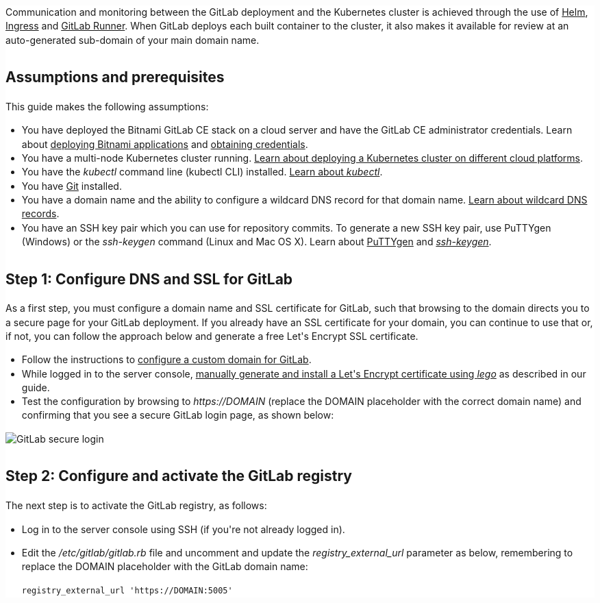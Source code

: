 Communication and monitoring between the GitLab deployment and the Kubernetes cluster is achieved through the use of [Helm](https://helm.sh), [Ingress](https://kubernetes.io/docs/concepts/services-networking/ingress/) and [GitLab Runner](https://docs.gitlab.com/runner/). When GitLab deploys each built container to the cluster, it also makes it available for review at an auto-generated sub-domain of your main domain name.

## Assumptions and prerequisites

This guide makes the following assumptions:

* You have deployed the Bitnami GitLab CE stack on a cloud server and have the GitLab CE administrator credentials. Learn about [deploying Bitnami applications](https://docs.bitnami.com/) and [obtaining credentials](https://docs.bitnami.com/general/faq/get-started/find-credentials/).
* You have a multi-node Kubernetes cluster running. [Learn about deploying a Kubernetes cluster on different cloud platforms](https://docs.bitnami.com/kubernetes/).
* You have the *kubectl* command line (kubectl CLI) installed. [Learn about *kubectl*](https://docs.bitnami.com/kubernetes/get-started-kubernetes#step-3-install-kubectl-command-line).
* You have [Git](https://git-scm.com/) installed.
* You have a domain name and the ability to configure a wildcard DNS record for that domain name. [Learn about wildcard DNS records](https://en.wikipedia.org/wiki/Wildcard_DNS_record).
* You have an SSH key pair which you can use for repository commits. To generate a new SSH key pair, use PuTTYgen (Windows) or the *ssh-keygen* command (Linux and Mac OS X). Learn about [PuTTYgen](http://winscp.net/eng/docs/ui_puttygen) and [*ssh-keygen*](http://www.macworld.co.uk/how-to/mac-software/how-generate-ssh-keys-3521606/).

## Step 1: Configure DNS and SSL for GitLab

As a first step, you must configure a domain name and SSL certificate for GitLab, such that browsing to the domain directs you to a secure page for your GitLab deployment. If you already have an SSL certificate for your domain, you can continue to use that or, if not, you can follow the approach below and generate a free Let's Encrypt SSL certificate.

* Follow the instructions to [configure a custom domain for GitLab](https://docs.bitnami.com/general/faq/configuration/configure-custom-domain/).
* While logged in to the server console, [manually generate and install a Let's Encrypt certificate using *lego*](https://docs.bitnami.com/general/apps/gitlab/administration/generate-configure-certificate-letsencrypt/) as described in our guide.
* Test the configuration by browsing to *https://DOMAIN* (replace the DOMAIN placeholder with the correct domain name) and confirming that you see a secure GitLab login page, as shown below:

![GitLab secure login](/images/guides/ci-cd/gitlab-auto-devops/gitlab-ssl.png)

## Step 2: Configure and activate the GitLab registry

The next step is to activate the GitLab registry, as follows:

* Log in to the server console using SSH (if you're not already logged in).
* Edit the */etc/gitlab/gitlab.rb* file and uncomment and update the *registry_external_url* parameter as below, remembering to replace the DOMAIN placeholder with the GitLab domain name:

  ```plaintext
  registry_external_url 'https://DOMAIN:5005'
  ```
